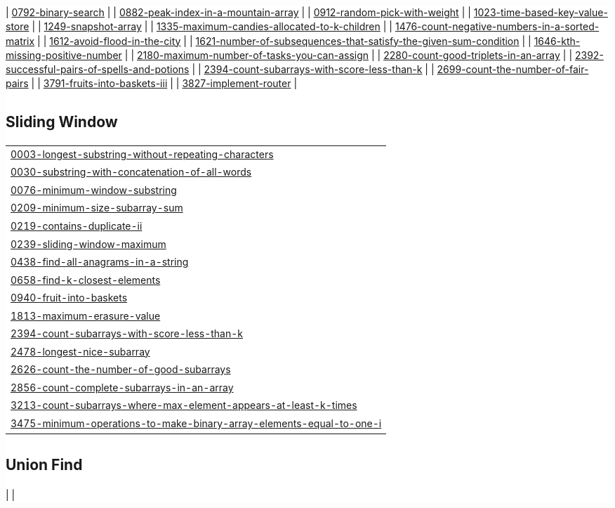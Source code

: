 | [0792-binary-search](https://github.com/HeraclesPath/LeetTrip/tree/master/0792-binary-search) |
| [0882-peak-index-in-a-mountain-array](https://github.com/HeraclesPath/LeetTrip/tree/master/0882-peak-index-in-a-mountain-array) |
| [0912-random-pick-with-weight](https://github.com/HeraclesPath/LeetTrip/tree/master/0912-random-pick-with-weight) |
| [1023-time-based-key-value-store](https://github.com/HeraclesPath/LeetTrip/tree/master/1023-time-based-key-value-store) |
| [1249-snapshot-array](https://github.com/HeraclesPath/LeetTrip/tree/master/1249-snapshot-array) |
| [1335-maximum-candies-allocated-to-k-children](https://github.com/HeraclesPath/LeetTrip/tree/master/1335-maximum-candies-allocated-to-k-children) |
| [1476-count-negative-numbers-in-a-sorted-matrix](https://github.com/HeraclesPath/LeetTrip/tree/master/1476-count-negative-numbers-in-a-sorted-matrix) |
| [1612-avoid-flood-in-the-city](https://github.com/HeraclesPath/LeetTrip/tree/master/1612-avoid-flood-in-the-city) |
| [1621-number-of-subsequences-that-satisfy-the-given-sum-condition](https://github.com/HeraclesPath/LeetTrip/tree/master/1621-number-of-subsequences-that-satisfy-the-given-sum-condition) |
| [1646-kth-missing-positive-number](https://github.com/HeraclesPath/LeetTrip/tree/master/1646-kth-missing-positive-number) |
| [2180-maximum-number-of-tasks-you-can-assign](https://github.com/HeraclesPath/LeetTrip/tree/master/2180-maximum-number-of-tasks-you-can-assign) |
| [2280-count-good-triplets-in-an-array](https://github.com/HeraclesPath/LeetTrip/tree/master/2280-count-good-triplets-in-an-array) |
| [2392-successful-pairs-of-spells-and-potions](https://github.com/HeraclesPath/LeetTrip/tree/master/2392-successful-pairs-of-spells-and-potions) |
| [2394-count-subarrays-with-score-less-than-k](https://github.com/HeraclesPath/LeetTrip/tree/master/2394-count-subarrays-with-score-less-than-k) |
| [2699-count-the-number-of-fair-pairs](https://github.com/HeraclesPath/LeetTrip/tree/master/2699-count-the-number-of-fair-pairs) |
| [3791-fruits-into-baskets-iii](https://github.com/HeraclesPath/LeetTrip/tree/master/3791-fruits-into-baskets-iii) |
| [3827-implement-router](https://github.com/HeraclesPath/LeetTrip/tree/master/3827-implement-router) |
## Sliding Window
|  |
| ------- |
| [0003-longest-substring-without-repeating-characters](https://github.com/HeraclesPath/LeetTrip/tree/master/0003-longest-substring-without-repeating-characters) |
| [0030-substring-with-concatenation-of-all-words](https://github.com/HeraclesPath/LeetTrip/tree/master/0030-substring-with-concatenation-of-all-words) |
| [0076-minimum-window-substring](https://github.com/HeraclesPath/LeetTrip/tree/master/0076-minimum-window-substring) |
| [0209-minimum-size-subarray-sum](https://github.com/HeraclesPath/LeetTrip/tree/master/0209-minimum-size-subarray-sum) |
| [0219-contains-duplicate-ii](https://github.com/HeraclesPath/LeetTrip/tree/master/0219-contains-duplicate-ii) |
| [0239-sliding-window-maximum](https://github.com/HeraclesPath/LeetTrip/tree/master/0239-sliding-window-maximum) |
| [0438-find-all-anagrams-in-a-string](https://github.com/HeraclesPath/LeetTrip/tree/master/0438-find-all-anagrams-in-a-string) |
| [0658-find-k-closest-elements](https://github.com/HeraclesPath/LeetTrip/tree/master/0658-find-k-closest-elements) |
| [0940-fruit-into-baskets](https://github.com/HeraclesPath/LeetTrip/tree/master/0940-fruit-into-baskets) |
| [1813-maximum-erasure-value](https://github.com/HeraclesPath/LeetTrip/tree/master/1813-maximum-erasure-value) |
| [2394-count-subarrays-with-score-less-than-k](https://github.com/HeraclesPath/LeetTrip/tree/master/2394-count-subarrays-with-score-less-than-k) |
| [2478-longest-nice-subarray](https://github.com/HeraclesPath/LeetTrip/tree/master/2478-longest-nice-subarray) |
| [2626-count-the-number-of-good-subarrays](https://github.com/HeraclesPath/LeetTrip/tree/master/2626-count-the-number-of-good-subarrays) |
| [2856-count-complete-subarrays-in-an-array](https://github.com/HeraclesPath/LeetTrip/tree/master/2856-count-complete-subarrays-in-an-array) |
| [3213-count-subarrays-where-max-element-appears-at-least-k-times](https://github.com/HeraclesPath/LeetTrip/tree/master/3213-count-subarrays-where-max-element-appears-at-least-k-times) |
| [3475-minimum-operations-to-make-binary-array-elements-equal-to-one-i](https://github.com/HeraclesPath/LeetTrip/tree/master/3475-minimum-operations-to-make-binary-array-elements-equal-to-one-i) |
## Union Find
|  |